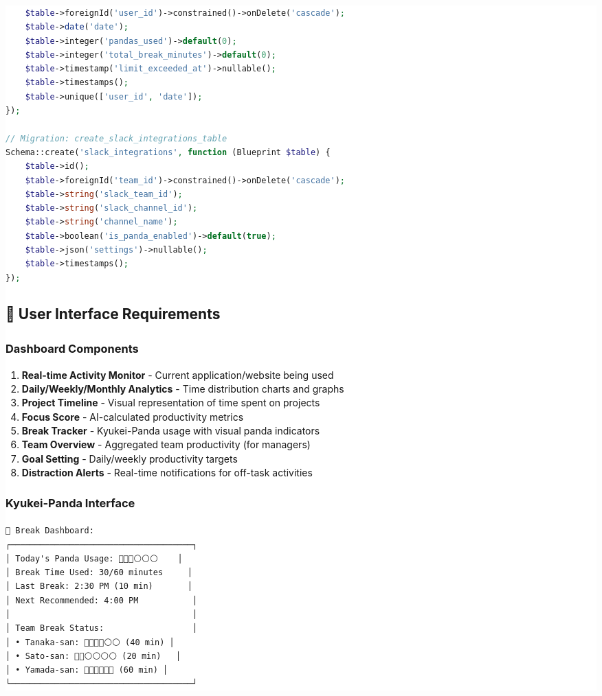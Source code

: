 ```php
    $table->foreignId('user_id')->constrained()->onDelete('cascade');
    $table->date('date');
    $table->integer('pandas_used')->default(0);
    $table->integer('total_break_minutes')->default(0);
    $table->timestamp('limit_exceeded_at')->nullable();
    $table->timestamps();
    $table->unique(['user_id', 'date']);
});

// Migration: create_slack_integrations_table
Schema::create('slack_integrations', function (Blueprint $table) {
    $table->id();
    $table->foreignId('team_id')->constrained()->onDelete('cascade');
    $table->string('slack_team_id');
    $table->string('slack_channel_id');
    $table->string('channel_name');
    $table->boolean('is_panda_enabled')->default(true);
    $table->json('settings')->nullable();
    $table->timestamps();
});
```

## 🎨 User Interface Requirements

### Dashboard Components
1. **Real-time Activity Monitor** - Current application/website being used
2. **Daily/Weekly/Monthly Analytics** - Time distribution charts and graphs
3. **Project Timeline** - Visual representation of time spent on projects
4. **Focus Score** - AI-calculated productivity metrics
5. **Break Tracker** - Kyukei-Panda usage with visual panda indicators
6. **Team Overview** - Aggregated team productivity (for managers)
7. **Goal Setting** - Daily/weekly productivity targets
8. **Distraction Alerts** - Real-time notifications for off-task activities

### Kyukei-Panda Interface
```
🐼 Break Dashboard:
┌─────────────────────────────────────┐
│ Today's Panda Usage: 🐼🐼🐼⚪⚪⚪    │
│ Break Time Used: 30/60 minutes     │
│ Last Break: 2:30 PM (10 min)       │
│ Next Recommended: 4:00 PM           │
│                                     │
│ Team Break Status:                  │
│ • Tanaka-san: 🐼🐼🐼🐼⚪⚪ (40 min) │
│ • Sato-san: 🐼🐼⚪⚪⚪⚪ (20 min)   │
│ • Yamada-san: 🐼🐼🐼🐼🐼🐼 (60 min) │
└─────────────────────────────────────┘
```

